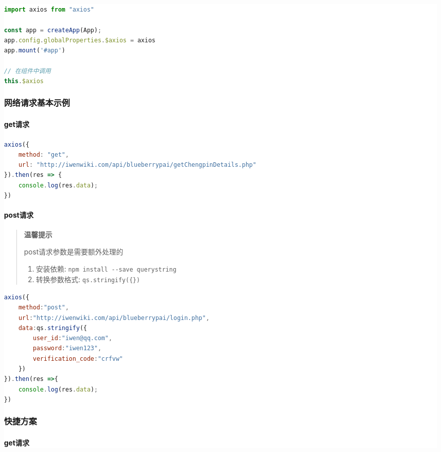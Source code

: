 ```js
import axios from "axios"

const app = createApp(App);
app.config.globalProperties.$axios = axios
app.mount('#app')

// 在组件中调用
this.$axios
```



### 网络请求基本示例

#### get请求

```js
axios({
    method: "get",
    url: "http://iwenwiki.com/api/blueberrypai/getChengpinDetails.php"
}).then(res => {
    console.log(res.data);
})
```



#### post请求

> **温馨提示**
>
> post请求参数是需要额外处理的
>
> 1. 安装依赖: `npm install --save querystring`
> 2. 转换参数格式: `qs.stringify({})`

```js
axios({
    method:"post",
    url:"http://iwenwiki.com/api/blueberrypai/login.php",
    data:qs.stringify({
        user_id:"iwen@qq.com",
        password:"iwen123",
        verification_code:"crfvw"
    })
}).then(res =>{
    console.log(res.data);
})
```



### 快捷方案

#### get请求
